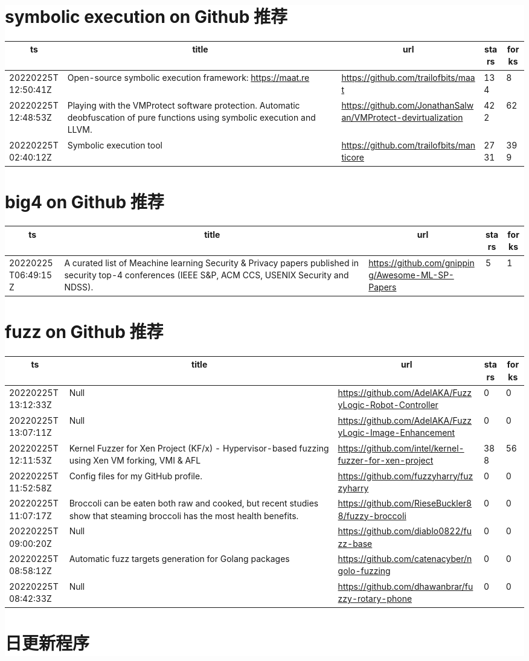 
# symbolic execution on Github 推荐
| ts | title | url | stars | forks| 
| --- | --- | --- | --- | ---| 
| 20220225T12:50:41Z | Open-source symbolic execution framework: https://maat.re | https://github.com/trailofbits/maat | 134 | 8| 
| 20220225T12:48:53Z | Playing with the VMProtect software protection. Automatic deobfuscation of pure functions using symbolic execution and LLVM. | https://github.com/JonathanSalwan/VMProtect-devirtualization | 422 | 62| 
| 20220225T02:40:12Z | Symbolic execution tool | https://github.com/trailofbits/manticore | 2731 | 399| 


# big4 on Github 推荐
| ts | title | url | stars | forks| 
| --- | --- | --- | --- | ---| 
| 20220225T06:49:15Z | A curated list of Meachine learning Security & Privacy papers published in security top-4 conferences (IEEE S&P, ACM CCS, USENIX Security and NDSS). | https://github.com/gnipping/Awesome-ML-SP-Papers | 5 | 1| 


# fuzz on Github 推荐
| ts | title | url | stars | forks| 
| --- | --- | --- | --- | ---| 
| 20220225T13:12:33Z | Null | https://github.com/AdelAKA/FuzzyLogic-Robot-Controller | 0 | 0| 
| 20220225T13:07:11Z | Null | https://github.com/AdelAKA/FuzzyLogic-Image-Enhancement | 0 | 0| 
| 20220225T12:11:53Z | Kernel Fuzzer for Xen Project (KF/x) - Hypervisor-based fuzzing using Xen VM forking, VMI & AFL | https://github.com/intel/kernel-fuzzer-for-xen-project | 388 | 56| 
| 20220225T11:52:58Z | Config files for my GitHub profile. | https://github.com/fuzzyharry/fuzzyharry | 0 | 0| 
| 20220225T11:07:17Z | Broccoli can be eaten both raw and cooked, but recent studies show that steaming broccoli has the most health benefits. | https://github.com/RieseBuckler88/fuzzy-broccoli | 0 | 0| 
| 20220225T09:00:20Z | Null | https://github.com/diablo0822/fuzz-base | 0 | 0| 
| 20220225T08:58:12Z | Automatic fuzz targets generation for Golang packages | https://github.com/catenacyber/ngolo-fuzzing | 0 | 0| 
| 20220225T08:42:33Z | Null | https://github.com/dhawanbrar/fuzzy-rotary-phone | 0 | 0| 



# 日更新程序
